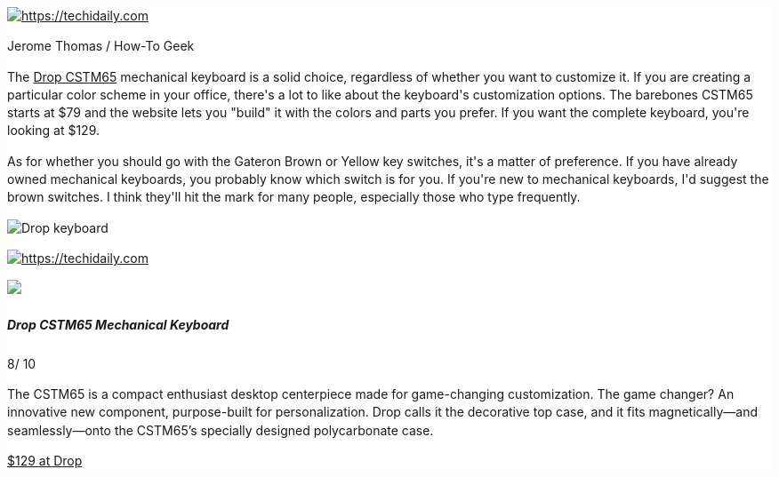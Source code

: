 
<a href="https://aligracehair.sjv.io/c/5597632/2135353/19272" target="_top" id="2135353">
  <img src="//a.impactradius-go.com/display-ad/19272-2135353" border="0" alt="https://techidaily.com" width="180" height="90"/>
</a>
<img height="0" width="0" src="https://aligracehair.sjv.io/i/5597632/2135353/19272" style="position:absolute;visibility:hidden;" border="0" />

Jerome Thomas / How-To Geek

 The [Drop CSTM65](https://drop.com/buy/drop-cstm65-mechanical-keyboard?defaultSelectionIds=983765) mechanical keyboard is a solid choice, regardless of whether you want to customize it. If you are creating a particular color scheme in your office, there's a lot to like about the keyboard's customization options. The barebones CSTM65 starts at $79 and the website lets you "build" it with the colors and parts you prefer. If you want the complete keyboard, you're looking at $129.

 As for whether you should go with the Gateron Brown or Yellow key switches, it's a matter of preference. If you have already owned mechanical keyboards, you probably know which switch is for you. If you're new to mechanical keyboards, I'd suggest the brown switches. I think they'll hit the mark for many people, especially those who type frequently.

![Drop keyboard](https://static1.howtogeekimages.com/wordpress/wp-content/uploads/2024/04/cleanshot-2024-04-22-at-09-27-17-2x.png) 


<a href="https://ephamedtechinc.pxf.io/c/5597632/2137221/26400" target="_top" id="2137221">
  <img src="//a.impactradius-go.com/display-ad/26400-2137221" border="0" alt="https://techidaily.com" width="728" height="90"/>
</a>
<img height="0" width="0" src="https://ephamedtechinc.pxf.io/i/5597632/2137221/26400" style="position:absolute;visibility:hidden;" border="0" />

![](https://static1.howtogeekimages.com/wordpresshttps://static0.howtogeekimages.com/wordpress/wp-content/uploads/2024/01/htg-rec-2024-2000-1.png) 

#####  Drop CSTM65 Mechanical Keyboard

8/ 10 

The CSTM65 is a compact enthusiast desktop centerpiece made for game-changing customization. The game changer? An innovative new component, purpose-built for personalization. Drop calls it the decorative top case, and it fits magnetically—and seamlessly—onto the CSTM65’s specially designed polycarbonate case.

[$129 at Drop](https://drop.com/buy/drop-cstm65-mechanical-keyboard?defaultSelectionIds=983766)

<ins class="adsbygoogle"
     style="display:block"
     data-ad-format="autorelaxed"
     data-ad-client="ca-pub-7571918770474297"
     data-ad-slot="1223367746"></ins>



<ins class="adsbygoogle"
     style="display:block"
     data-ad-client="ca-pub-7571918770474297"
     data-ad-slot="8358498916"
     data-ad-format="auto"
     data-full-width-responsive="true"></ins>
